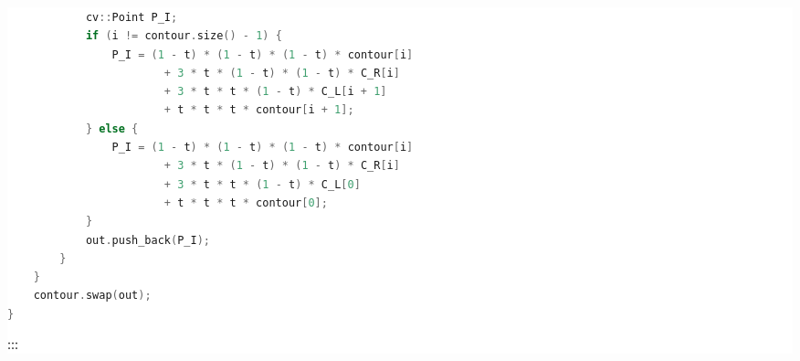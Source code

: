 ```cpp
            cv::Point P_I;
            if (i != contour.size() - 1) {
                P_I = (1 - t) * (1 - t) * (1 - t) * contour[i]
                        + 3 * t * (1 - t) * (1 - t) * C_R[i]
                        + 3 * t * t * (1 - t) * C_L[i + 1]
                        + t * t * t * contour[i + 1];
            } else {
                P_I = (1 - t) * (1 - t) * (1 - t) * contour[i]
                        + 3 * t * (1 - t) * (1 - t) * C_R[i]
                        + 3 * t * t * (1 - t) * C_L[0]
                        + t * t * t * contour[0];
            }
            out.push_back(P_I);
        }
    }
    contour.swap(out);
}
```
:::

